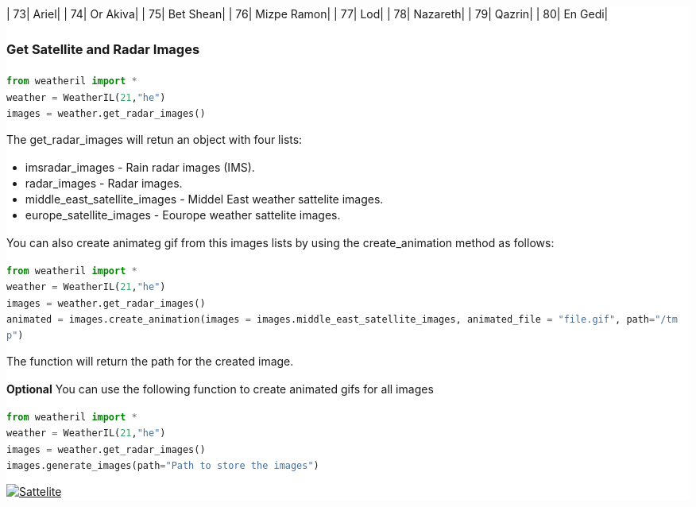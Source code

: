 | 73| Ariel| 
| 74| Or Akiva| 
| 75| Bet Shean| 
| 76| Mizpe Ramon| 
| 77| Lod| 
| 78| Nazareth| 
| 79| Qazrin| 
| 80| En Gedi| 


### Get Satellite and Radar Images

```python
from weatheril import *
weather = WeatherIL(21,"he")
images = weather.get_radar_images()
```
The get_radar_images will retun an object with four lists:
* imsradar_images - Rain radar images (IMS).
* radar_images - Radar images.
* middle_east_satellite_images - Middel East weather sattelite images.
* europe_satellite_images - Eourope weather sattelite images.

You can also create animateg gif from this images lists by using the create_animation method as follows:

```python
from weatheril import *
weather = WeatherIL(21,"he")
images = weather.get_radar_images()
animated = images.create_animation(images = images.middle_east_satellite_images, animated_file = "file.gif", path="/tmp")
```
The function will return the path for the created image.

**Optional**
You can use the following function to create animated gifs for all images

```python
from weatheril import *
weather = WeatherIL(21,"he")
images = weather.get_radar_images()
images.generate_images(path="Path to store the images")
```


[![Sattelite](https://github.com/t0mer/py-weatheril/blob/main/screenshots/animated.gif?raw=true "Sattelite")](https://github.com/t0mer/py-weatheril/blob/main/screenshots/animated.gif?raw=true "Sattelite")
